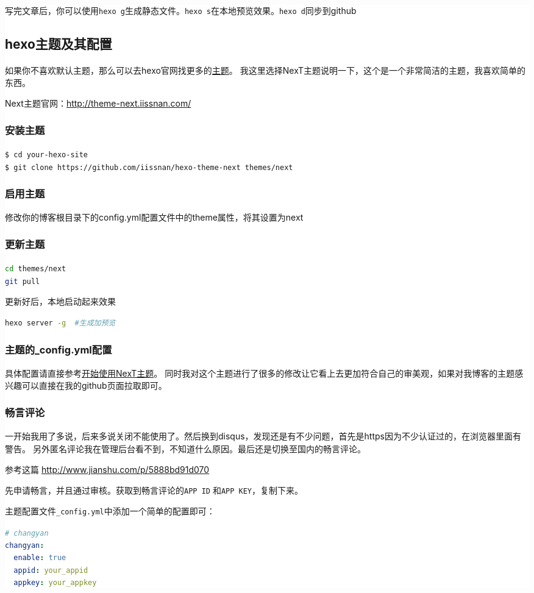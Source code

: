 写完文章后，你可以使用`hexo g`生成静态文件。`hexo s`在本地预览效果。`hexo d`同步到github

## hexo主题及其配置

如果你不喜欢默认主题，那么可以去hexo官网找更多的[主题](https://hexo.io/themes/)。
我这里选择NexT主题说明一下，这个是一个非常简洁的主题，我喜欢简单的东西。

Next主题官网：<http://theme-next.iissnan.com/>

### 安装主题

```bash
$ cd your-hexo-site
$ git clone https://github.com/iissnan/hexo-theme-next themes/next
```

### 启用主题

修改你的博客根目录下的config.yml配置文件中的theme属性，将其设置为next

### 更新主题

```bash
cd themes/next
git pull
```

更新好后，本地启动起来效果

```bash
hexo server -g  #生成加预览
```

### 主题的_config.yml配置

具体配置请直接参考[开始使用NexT主题](http://theme-next.iissnan.com/getting-started.html)。
同时我对这个主题进行了很多的修改让它看上去更加符合自己的审美观，如果对我博客的主题感兴趣可以直接在我的github页面拉取即可。

### 畅言评论

一开始我用了多说，后来多说关闭不能使用了。然后换到disqus，发现还是有不少问题，首先是https因为不少认证过的，在浏览器里面有警告。
另外匿名评论我在管理后台看不到，不知道什么原因。最后还是切换至国内的畅言评论。

参考这篇 <http://www.jianshu.com/p/5888bd91d070>

先申请畅言，并且通过审核。获取到畅言评论的`APP ID` 和`APP KEY`，复制下来。

主题配置文件`_config.yml`中添加一个简单的配置即可：

```yaml
# changyan
changyan:
  enable: true
  appid: your_appid
  appkey: your_appkey
```
